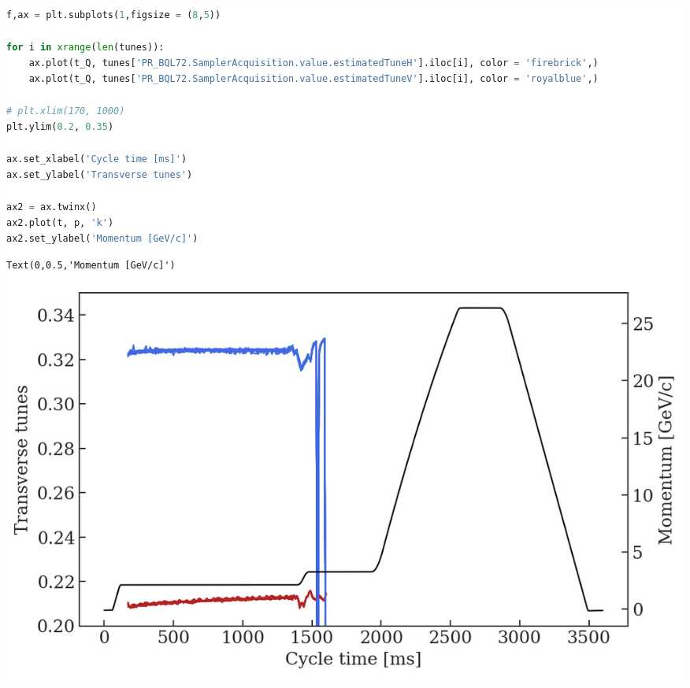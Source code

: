 
```python
f,ax = plt.subplots(1,figsize = (8,5))

for i in xrange(len(tunes)):
    ax.plot(t_Q, tunes['PR_BQL72.SamplerAcquisition.value.estimatedTuneH'].iloc[i], color = 'firebrick',)
    ax.plot(t_Q, tunes['PR_BQL72.SamplerAcquisition.value.estimatedTuneV'].iloc[i], color = 'royalblue',)
    
# plt.xlim(170, 1000)
plt.ylim(0.2, 0.35)

ax.set_xlabel('Cycle time [ms]')
ax.set_ylabel('Transverse tunes')

ax2 = ax.twinx()
ax2.plot(t, p, 'k')
ax2.set_ylabel('Momentum [GeV/c]')
```




    Text(0,0.5,'Momentum [GeV/c]')




![png](BCMS_chromaticity_measurement_files/BCMS_chromaticity_measurement_8_1.png)
